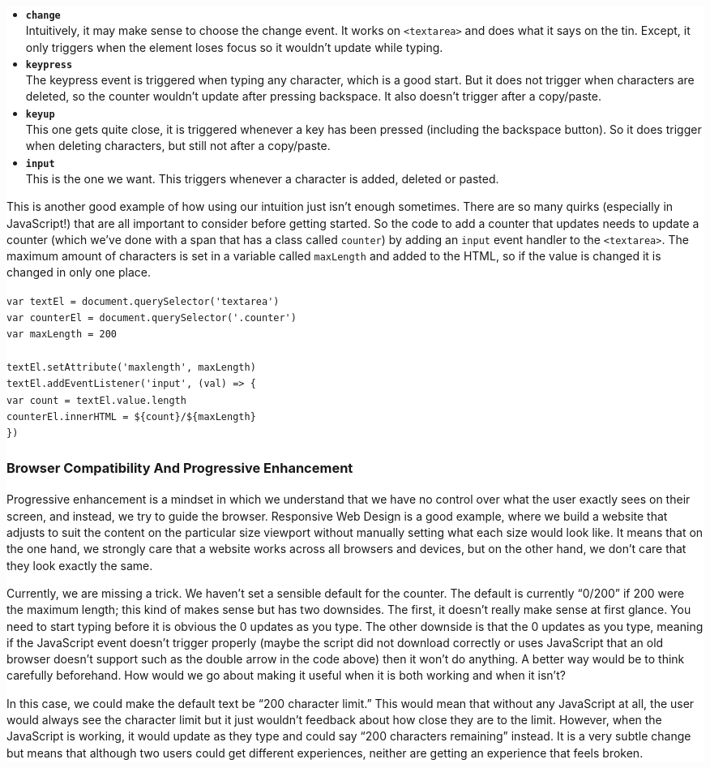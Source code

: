 <ul>
<li><strong><code>change</code></strong><br />
Intuitively, it may make sense to choose the change event. It works on <code>&lt;textarea&gt;</code> and does what it says on the tin. Except, it only triggers when the element loses focus so it wouldn’t update while typing.</li>
<li><strong><code>keypress</code></strong><br />
The keypress event is triggered when typing any character, which is a good start. But it does not trigger when characters are deleted, so the counter wouldn’t update after pressing backspace. It also doesn’t trigger after a copy/paste.</li>
<li><strong><code>keyup</code></strong><br />
This one gets quite close, it is triggered whenever a key has been pressed (including the backspace button). So it does trigger when deleting characters, but still not after a copy/paste.</li>
<li><strong><code>input</code></strong><br />
This is the one we want. This triggers whenever a character is added, deleted or pasted.</li>
</ul>

<p>This is another good example of how using our intuition just isn’t enough sometimes. There are so many quirks (especially in JavaScript!) that are all important to consider before getting started. So the code to add a counter that updates needs to update a counter (which we’ve done with a span that has a class called <code>counter</code>) by adding an <code>input</code> event handler to the <code>&lt;textarea&gt;</code>. The maximum amount of characters is set in a variable called <code>maxLength</code> and added to the HTML, so if the value is changed it is changed in only one place.</p>

<pre><code class="language-javascript">var textEl = document.querySelector('textarea')
var counterEl = document.querySelector('.counter')
var maxLength = 200
    
textEl.setAttribute('maxlength', maxLength)
textEl.addEventListener('input', (val) => {
var count = textEl.value.length
counterEl.innerHTML = ${count}/${maxLength}
})
</code></pre>

<h3 id="browser-compatibility-and-progressive-enhancement">Browser Compatibility And Progressive Enhancement</h3>

<p>Progressive enhancement is a mindset in which we understand that we have no control over what the user exactly sees on their screen, and instead, we try to guide the browser. Responsive Web Design is a good example, where we build a website that adjusts to suit the content on the particular size viewport without manually setting what each size would look like. It means that on the one hand, we strongly care that a website works across all browsers and devices, but on the other hand, we don’t care that they look exactly the same.</p>

<p>Currently, we are missing a trick. We haven’t set a sensible default for the counter. The default is currently “0/200” if 200 were the maximum length; this kind of makes sense but has two downsides. The first, it doesn’t really make sense at first glance. You need to start typing before it is obvious the 0 updates as you type. The other downside is that the 0 updates as you type, meaning if the JavaScript event doesn’t trigger properly (maybe the script did not download correctly or uses JavaScript that an old browser doesn’t support such as the double arrow in the code above) then it won’t do anything. A better way would be to think carefully beforehand. How would we go about making it useful when it is both working and when it isn’t?</p>

<p>In this case, we could make the default text be “200 character limit.” This would mean that without any JavaScript at all, the user would always see the character limit but it just wouldn’t feedback about how close they are to the limit. However, when the JavaScript is working, it would update as they type and could say “200 characters remaining” instead. It is a very subtle change but means that although two users could get different experiences, neither are getting an experience that feels broken.</p>
